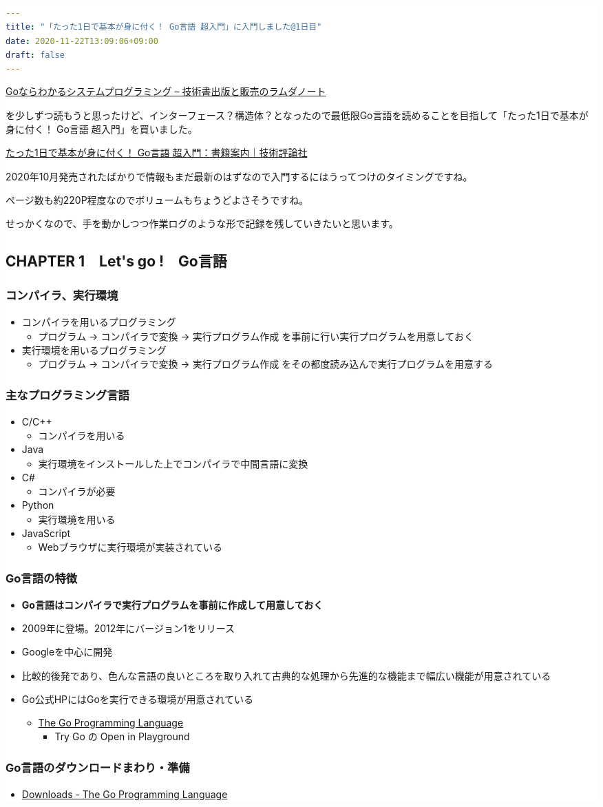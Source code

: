 ```yaml
---
title: "「たった1日で基本が身に付く！ Go言語 超入門」に入門しました@1日目"
date: 2020-11-22T13:09:06+09:00
draft: false
---
```


[Goならわかるシステムプログラミング – 技術書出版と販売のラムダノート](https://www.lambdanote.com/collections/go/products/go)

を少しずつ読もうと思ったけど、インターフェース？構造体？となったので最低限Go言語を読めることを目指して「たった1日で基本が身に付く！ Go言語 超入門」を買いました。

[たった1日で基本が身に付く！ Go言語 超入門：書籍案内｜技術評論社](https://gihyo.jp/book/2020/978-4-297-11617-0)

2020年10月発売されたばかりで情報もまだ最新のはずなので入門するにはうってつけのタイミングですね。

ページ数も約220P程度なのでボリュームもちょうどよさそうですね。

せっかくなので、手を動かしつつ作業ログのような形で記録を残していきたいと思います。

## CHAPTER 1　Let's go !　Go言語
### コンパイラ、実行環境
* コンパイラを用いるプログラミング
  * プログラム → コンパイラで変換 → 実行プログラム作成 を事前に行い実行プログラムを用意しておく
* 実行環境を用いるプログラミング
  * プログラム → コンパイラで変換 → 実行プログラム作成 をその都度読み込んで実行プログラムを用意する

### 主なプログラミング言語
* C/C++
  * コンパイラを用いる
* Java
  * 実行環境をインストールした上でコンパイラで中間言語に変換
* C#
  * コンパイラが必要
* Python
  * 実行環境を用いる
* JavaScript
  * Webブラウザに実行環境が実装されている

### Go言語の特徴
* **Go言語はコンパイラで実行プログラムを事前に作成して用意しておく**
* 2009年に登場。2012年にバージョン1をリリース
* Googleを中心に開発
* 比較的後発であり、色んな言語の良いところを取り入れて古典的な処理から先進的な機能まで幅広い機能が用意されている

* Go公式HPにはGoを実行できる環境が用意されている
  * [The Go Programming Language](https://golang.org/)
    * Try Go の Open in Playground

### Go言語のダウンロードまわり・準備
* [Downloads \- The Go Programming Language](https://golang.org/dl/)
